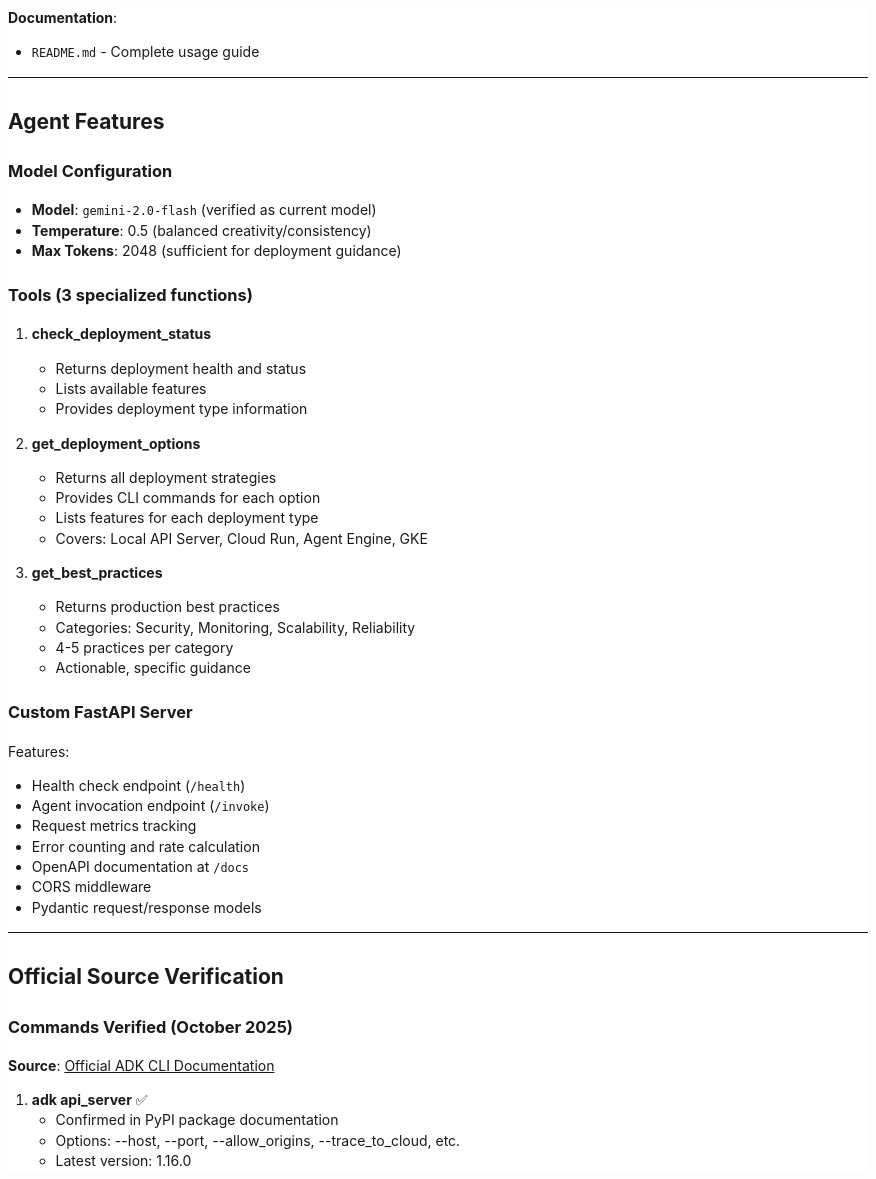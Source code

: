 **Documentation**:
- `README.md` - Complete usage guide

---

## Agent Features

### Model Configuration
- **Model**: `gemini-2.0-flash` (verified as current model)
- **Temperature**: 0.5 (balanced creativity/consistency)
- **Max Tokens**: 2048 (sufficient for deployment guidance)

### Tools (3 specialized functions)

1. **check_deployment_status**
   - Returns deployment health and status
   - Lists available features
   - Provides deployment type information

2. **get_deployment_options**
   - Returns all deployment strategies
   - Provides CLI commands for each option
   - Lists features for each deployment type
   - Covers: Local API Server, Cloud Run, Agent Engine, GKE

3. **get_best_practices**
   - Returns production best practices
   - Categories: Security, Monitoring, Scalability, Reliability
   - 4-5 practices per category
   - Actionable, specific guidance

### Custom FastAPI Server

Features:
- Health check endpoint (`/health`)
- Agent invocation endpoint (`/invoke`)
- Request metrics tracking
- Error counting and rate calculation
- OpenAPI documentation at `/docs`
- CORS middleware
- Pydantic request/response models

---

## Official Source Verification

### Commands Verified (October 2025)

**Source**: [Official ADK CLI Documentation](https://google.github.io/adk-docs/api-reference/cli/cli.html)

1. **adk api_server** ✅
   - Confirmed in PyPI package documentation
   - Options: --host, --port, --allow_origins, --trace_to_cloud, etc.
   - Latest version: 1.16.0
